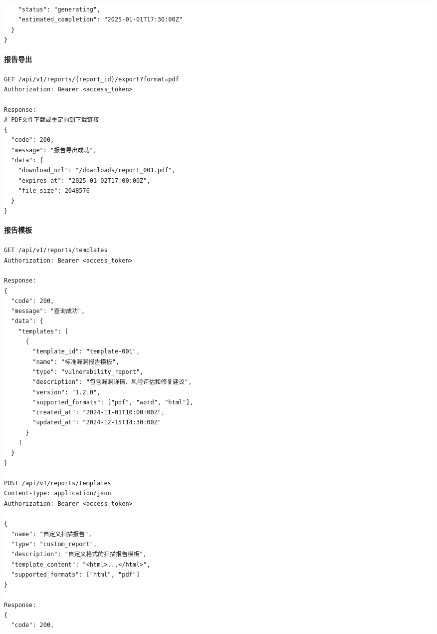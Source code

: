 ```http
    "status": "generating",
    "estimated_completion": "2025-01-01T17:30:00Z"
  }
}
```

#### 报告导出
```http
GET /api/v1/reports/{report_id}/export?format=pdf
Authorization: Bearer <access_token>

Response:
# PDF文件下载或重定向到下载链接
{
  "code": 200,
  "message": "报告导出成功",
  "data": {
    "download_url": "/downloads/report_001.pdf",
    "expires_at": "2025-01-02T17:00:00Z",
    "file_size": 2048576
  }
}
```

#### 报告模板
```http
GET /api/v1/reports/templates
Authorization: Bearer <access_token>

Response:
{
  "code": 200,
  "message": "查询成功",
  "data": {
    "templates": [
      {
        "template_id": "template-001",
        "name": "标准漏洞报告模板",
        "type": "vulnerability_report",
        "description": "包含漏洞详情、风险评估和修复建议",
        "version": "1.2.0",
        "supported_formats": ["pdf", "word", "html"],
        "created_at": "2024-11-01T10:00:00Z",
        "updated_at": "2024-12-15T14:30:00Z"
      }
    ]
  }
}

POST /api/v1/reports/templates
Content-Type: application/json
Authorization: Bearer <access_token>

{
  "name": "自定义扫描报告",
  "type": "custom_report",
  "description": "自定义格式的扫描报告模板",
  "template_content": "<html>...</html>",
  "supported_formats": ["html", "pdf"]
}

Response:
{
  "code": 200,
```